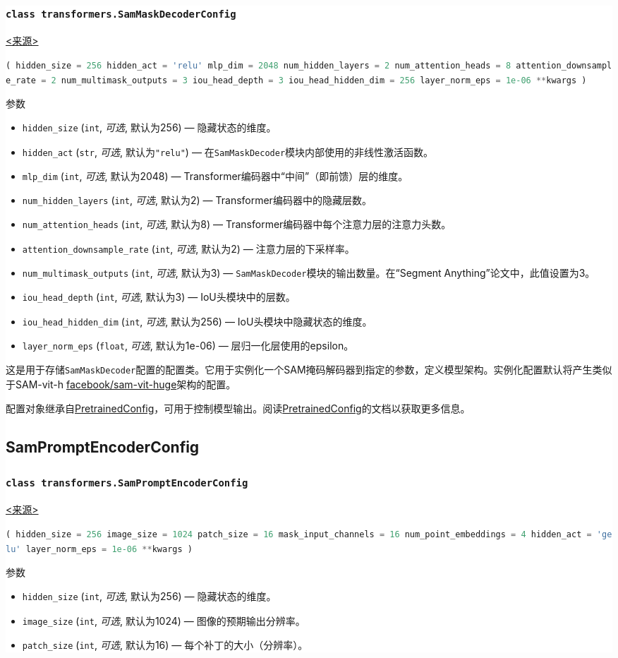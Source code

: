### `class transformers.SamMaskDecoderConfig`

[<来源>](https://github.com/huggingface/transformers/blob/v4.37.2/src/transformers/models/sam/configuration_sam.py#L78)

```py
( hidden_size = 256 hidden_act = 'relu' mlp_dim = 2048 num_hidden_layers = 2 num_attention_heads = 8 attention_downsample_rate = 2 num_multimask_outputs = 3 iou_head_depth = 3 iou_head_hidden_dim = 256 layer_norm_eps = 1e-06 **kwargs )
```

参数

+   `hidden_size` (`int`, *可选*, 默认为256) — 隐藏状态的维度。

+   `hidden_act` (`str`, *可选*, 默认为`"relu"`) — 在`SamMaskDecoder`模块内部使用的非线性激活函数。

+   `mlp_dim` (`int`, *可选*, 默认为2048) — Transformer编码器中“中间”（即前馈）层的维度。

+   `num_hidden_layers` (`int`, *可选*, 默认为2) — Transformer编码器中的隐藏层数。

+   `num_attention_heads` (`int`, *可选*, 默认为8) — Transformer编码器中每个注意力层的注意力头数。

+   `attention_downsample_rate` (`int`, *可选*, 默认为2) — 注意力层的下采样率。

+   `num_multimask_outputs` (`int`, *可选*, 默认为3) — `SamMaskDecoder`模块的输出数量。在“Segment Anything”论文中，此值设置为3。

+   `iou_head_depth` (`int`, *可选*, 默认为3) — IoU头模块中的层数。

+   `iou_head_hidden_dim` (`int`, *可选*, 默认为256) — IoU头模块中隐藏状态的维度。

+   `layer_norm_eps` (`float`, *可选*, 默认为1e-06) — 层归一化层使用的epsilon。

这是用于存储`SamMaskDecoder`配置的配置类。它用于实例化一个SAM掩码解码器到指定的参数，定义模型架构。实例化配置默认将产生类似于SAM-vit-h [facebook/sam-vit-huge](https://huggingface.co/facebook/sam-vit-huge)架构的配置。

配置对象继承自[PretrainedConfig](/docs/transformers/v4.37.2/en/main_classes/configuration#transformers.PretrainedConfig)，可用于控制模型输出。阅读[PretrainedConfig](/docs/transformers/v4.37.2/en/main_classes/configuration#transformers.PretrainedConfig)的文档以获取更多信息。

## SamPromptEncoderConfig

### `class transformers.SamPromptEncoderConfig`

[<来源>](https://github.com/huggingface/transformers/blob/v4.37.2/src/transformers/models/sam/configuration_sam.py#L31)

```py
( hidden_size = 256 image_size = 1024 patch_size = 16 mask_input_channels = 16 num_point_embeddings = 4 hidden_act = 'gelu' layer_norm_eps = 1e-06 **kwargs )
```

参数

+   `hidden_size` (`int`, *可选*, 默认为256) — 隐藏状态的维度。

+   `image_size` (`int`, *可选*, 默认为1024) — 图像的预期输出分辨率。

+   `patch_size` (`int`, *可选*, 默认为16) — 每个补丁的大小（分辨率）。
